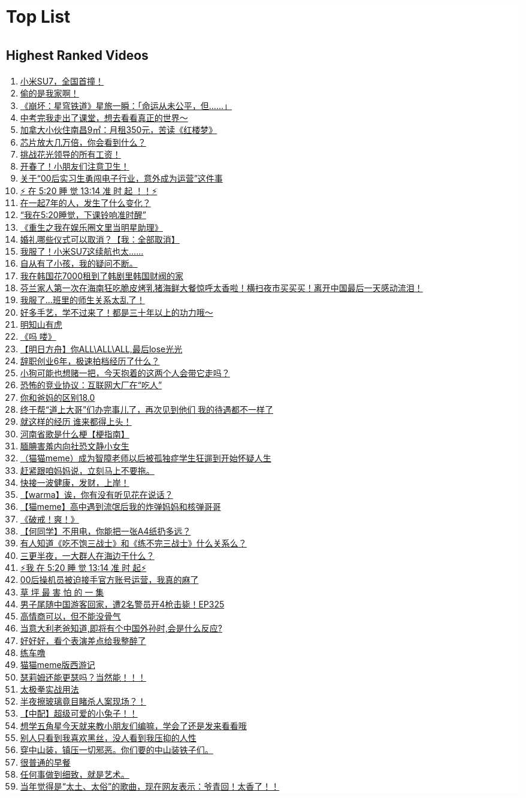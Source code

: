 # Top List
## Highest Ranked Videos
1. [小米SU7，全国首撞！](https://www.bilibili.com/video/BV1PE421u7UV)
1. [偷的是我家啊！](https://www.bilibili.com/video/BV1Bm421779V)
1. [《崩坏：星穹铁道》星旅一瞬：「命运从未公平，但……」](https://www.bilibili.com/video/BV1VH4y1M7t5)
1. [中考完我走出了课堂，想去看看真正的世界～](https://www.bilibili.com/video/BV17C41157GF)
1. [加拿大小伙住南昌9㎡：月租350元，苦读《红楼梦》](https://www.bilibili.com/video/BV17m421E7Rt)
1. [芯片放大几万倍，你会看到什么？](https://www.bilibili.com/video/BV17F4m1T7M2)
1. [挑战花光领导的所有工资！](https://www.bilibili.com/video/BV1o1421m7Kn)
1. [开春了！小朋友们注意卫生！](https://www.bilibili.com/video/BV12p421y71K)
1. [关于“00后实习生勇闯电子行业，意外成为运营”这件事](https://www.bilibili.com/video/BV1ut421H72P)
1. [⚡ 在 5:20 睡 觉 13:14 准 时 起 ！！⚡](https://www.bilibili.com/video/BV1Mx4y1Y7pJ)
1. [在一起7年的人，发生了什么变化？](https://www.bilibili.com/video/BV18m411679g)
1. [“我在5:20睡觉，下课铃响准时醒”](https://www.bilibili.com/video/BV1ZF4m1K7qo)
1. [《重生之我在娱乐圈文里当明星助理》](https://www.bilibili.com/video/BV1gz42117GC)
1. [婚礼哪些仪式可以取消？【我：全部取消】](https://www.bilibili.com/video/BV11t421E7tF)
1. [我服了！小米SU7这续航也太……](https://www.bilibili.com/video/BV1Mx421S71B)
1. [自从有了小孩，我的疑问不断。](https://www.bilibili.com/video/BV1vH4y1T7Nd)
1. [我在韩国花7000租到了韩剧里韩国财阀的家](https://www.bilibili.com/video/BV1EF4m1T78N)
1. [芬兰家人第一次在海南狂吃脆皮烤乳猪海鲜大餐惊呼太香啦！横扫夜市买买买！离开中国最后一天感动流泪！](https://www.bilibili.com/video/BV13x421S7re)
1. [我服了…班里的师生关系太乱了！](https://www.bilibili.com/video/BV1np42197PV)
1. [好多手艺，学不过来了！都是三十年以上的功力哦～](https://www.bilibili.com/video/BV1Uz421y7nu)
1. [明知山有虎](https://www.bilibili.com/video/BV1ax4y1Y7Zt)
1. [《吗 喽》](https://www.bilibili.com/video/BV15p42197gG)
1. [【明日方舟】你ALL\ALL\ALL\,最后lose光光](https://www.bilibili.com/video/BV1YZ421e7BB)
1. [辞职创业6年，极速拍档经历了什么？](https://www.bilibili.com/video/BV1o1421m7C9)
1. [小狗可能也想赌一把，今天抱着的这两个人会带它走吗？](https://www.bilibili.com/video/BV1Cp421y7dj)
1. [恐怖的竞业协议：互联网大厂在“吃人”](https://www.bilibili.com/video/BV1up42197mh)
1. [你和爸妈的区别18.0](https://www.bilibili.com/video/BV15K421a7NQ)
1. [终于帮“道上大哥”们办完事儿了，再次见到他们 我的待遇都不一样了](https://www.bilibili.com/video/BV1Zm411z7GC)
1. [就这样的经历 谁来都得上头！](https://www.bilibili.com/video/BV1Jm421E751)
1. [河南省歌是什么梗【梗指南】](https://www.bilibili.com/video/BV1ED421s7wD)
1. [腼腆害羞内向社恐文静小女生](https://www.bilibili.com/video/BV1Gx421S7Bd)
1. [（猫猫meme）成为智障老师以后被孤独症学生狂遛到开始怀疑人生](https://www.bilibili.com/video/BV18M4m1Q7us)
1. [赶紧跟咱妈妈说，立刻马上不要拖。](https://www.bilibili.com/video/BV1Qp421y7CS)
1. [快接一波健康，发财，上岸！](https://www.bilibili.com/video/BV1KM4m1Q7eA)
1. [【warma】诶，你有没有听见花在说话？](https://www.bilibili.com/video/BV1PZ421q7VF)
1. [【猫meme】高中遇到流氓后我的炸弹妈妈和核弹哥哥](https://www.bilibili.com/video/BV1y1421m7sm)
1. [《破戒！爽！》](https://www.bilibili.com/video/BV1bF4m1K7YJ)
1. [【何同学】不用电，你能把一张A4纸扔多远？](https://www.bilibili.com/video/BV1cm42177xT)
1. [有人知道《吃不饱三战士》和《练不完三战士》什么关系么？](https://www.bilibili.com/video/BV1nC41157oG)
1. [三更半夜，一大群人在海边干什么？](https://www.bilibili.com/video/BV11H4y1T7Bw)
1. [⚡我 在 5:20 睡 觉 13:14 准 时 起⚡](https://www.bilibili.com/video/BV1kz421y73L)
1. [00后操机员被迫接手官方账号运营，我真的麻了](https://www.bilibili.com/video/BV1VF4m1T75b)
1. [草 坪 最 害 怕 的 一 集](https://www.bilibili.com/video/BV11p42197ya)
1. [男子尾随中国游客回家，遭2名警员开4枪击毙！EP325](https://www.bilibili.com/video/BV16z421y7HK)
1. [高情商可以，但不能没骨气](https://www.bilibili.com/video/BV1BT421m7MX)
1. [当意大利老爸知道,即将有个中国外孙时,会是什么反应?](https://www.bilibili.com/video/BV1TM4m1Q7V1)
1. [好好好，看个表演差点给我整醉了](https://www.bilibili.com/video/BV1aF4m1T7au)
1. [练车噜](https://www.bilibili.com/video/BV1JC41157vJ)
1. [猫猫meme版西游记](https://www.bilibili.com/video/BV12D421W7Pm)
1. [瑟莉姆还能更瑟吗？当然能！！！](https://www.bilibili.com/video/BV1GC41157Kg)
1. [太极拳实战用法](https://www.bilibili.com/video/BV1kp421y7sg)
1. [半夜擦玻璃竟目睹杀人案现场？！](https://www.bilibili.com/video/BV19F4m1K7yd)
1. [【中配】超级可爱的小兔子！！](https://www.bilibili.com/video/BV1ox421S7ZZ)
1. [想学五角星今天就来教小朋友们编嘛，学会了还是发来看看哦](https://www.bilibili.com/video/BV1SE421M79G)
1. [别人只看到我喜欢黑丝，没人看到我压抑的人性](https://www.bilibili.com/video/BV1Ym42177by)
1. [穿中山装，镇压一切邪恶。你们要的中山装铁子们。](https://www.bilibili.com/video/BV18p42197eh)
1. [很普通的早餐](https://www.bilibili.com/video/BV1D1421m7L5)
1. [任何事做到细致，就是艺术。](https://www.bilibili.com/video/BV1Vq421c73S)
1. [当年觉得是“太土、太俗”的歌曲，现在网友表示：爷青回！太香了！！](https://www.bilibili.com/video/BV1zr421x74d)